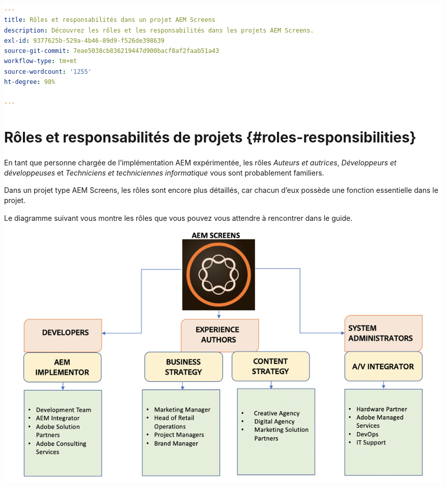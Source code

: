 ```yaml
---
title: Rôles et responsabilités dans un projet AEM Screens
description: Découvrez les rôles et les responsabilités dans les projets AEM Screens.
exl-id: 9377625b-529a-4b46-89d9-f526de398639
source-git-commit: 7eae5038cb836219447d900bacf8af2faab51a43
workflow-type: tm+mt
source-wordcount: '1255'
ht-degree: 98%

---
```


# Rôles et responsabilités de projets {#roles-responsibilities}

En tant que personne chargée de l’implémentation AEM expérimentée, les rôles *Auteurs et autrices*, *Développeurs et développeuses* et *Techniciens et techniciennes informatique* vous sont probablement familiers.

Dans un projet type AEM Screens, les rôles sont encore plus détaillés, car chacun d’eux possède une fonction essentielle dans le projet.

Le diagramme suivant vous montre les rôles que vous pouvez vous attendre à rencontrer dans le guide.

![](/help/assets/project-roles-revised.png)
